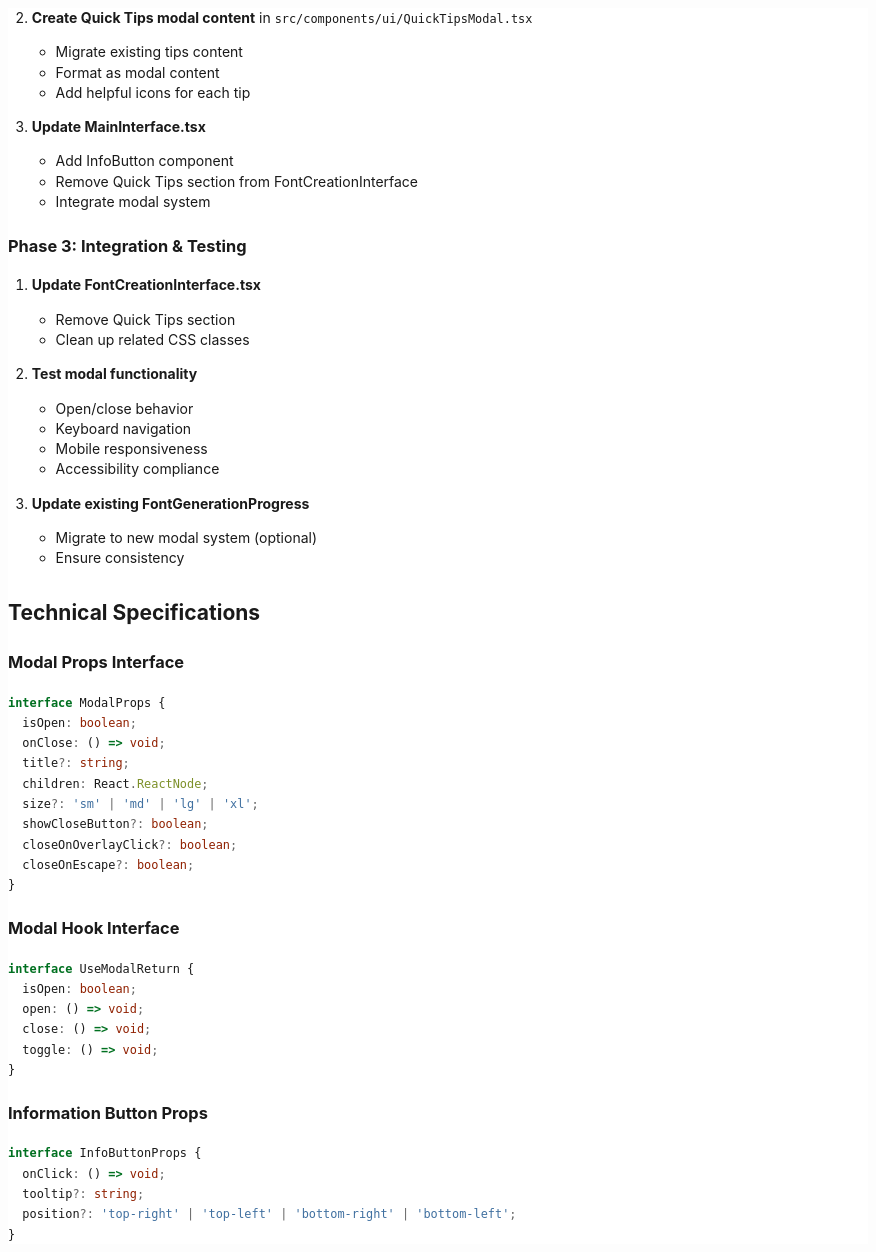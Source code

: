 2. **Create Quick Tips modal content** in `src/components/ui/QuickTipsModal.tsx`
   - Migrate existing tips content
   - Format as modal content
   - Add helpful icons for each tip

3. **Update MainInterface.tsx**
   - Add InfoButton component
   - Remove Quick Tips section from FontCreationInterface
   - Integrate modal system

### Phase 3: Integration & Testing
1. **Update FontCreationInterface.tsx**
   - Remove Quick Tips section
   - Clean up related CSS classes

2. **Test modal functionality**
   - Open/close behavior
   - Keyboard navigation
   - Mobile responsiveness
   - Accessibility compliance

3. **Update existing FontGenerationProgress**
   - Migrate to new modal system (optional)
   - Ensure consistency

## Technical Specifications

### Modal Props Interface
```typescript
interface ModalProps {
  isOpen: boolean;
  onClose: () => void;
  title?: string;
  children: React.ReactNode;
  size?: 'sm' | 'md' | 'lg' | 'xl';
  showCloseButton?: boolean;
  closeOnOverlayClick?: boolean;
  closeOnEscape?: boolean;
}
```

### Modal Hook Interface
```typescript
interface UseModalReturn {
  isOpen: boolean;
  open: () => void;
  close: () => void;
  toggle: () => void;
}
```

### Information Button Props
```typescript
interface InfoButtonProps {
  onClick: () => void;
  tooltip?: string;
  position?: 'top-right' | 'top-left' | 'bottom-right' | 'bottom-left';
}
```
